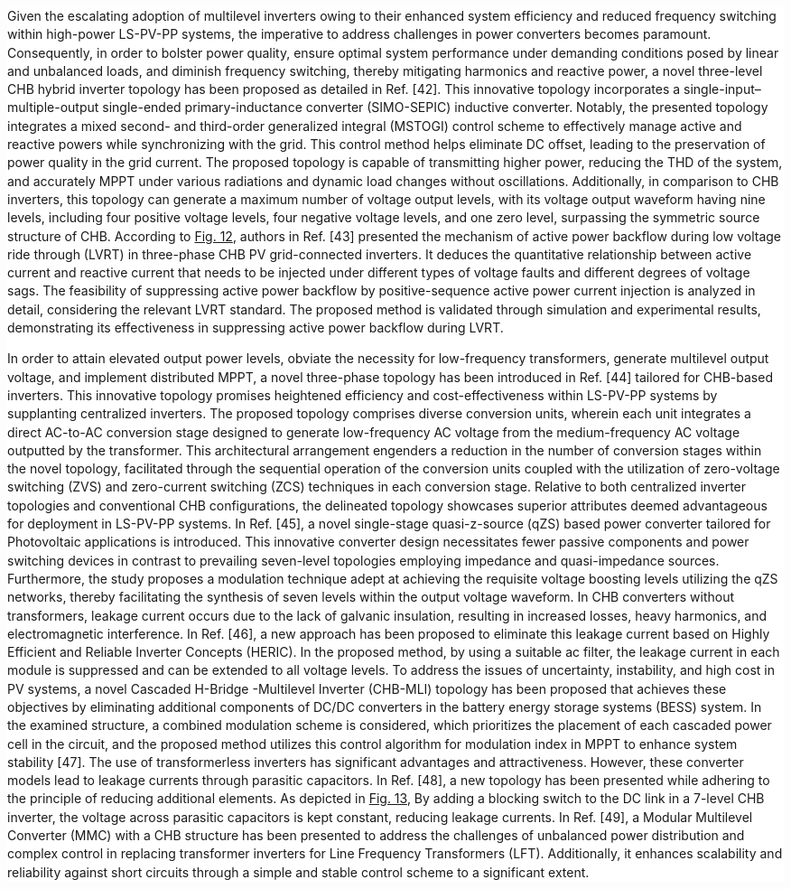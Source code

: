 Given the escalating adoption of multilevel inverters owing to their enhanced system efficiency and reduced frequency switching within high-power LS-PV-PP systems, the imperative to address challenges in power converters becomes paramount. Consequently, in order to bolster power quality, ensure optimal system performance under demanding conditions posed by linear and unbalanced loads, and diminish frequency switching, thereby mitigating harmonics and reactive power, a novel three-level CHB hybrid inverter topology has been proposed as detailed in Ref. [42]. This innovative topology incorporates a single-input–multiple-output single-ended primary-inductance converter (SIMO-SEPIC) inductive converter. Notably, the presented topology integrates a mixed second- and third-order generalized integral (MSTOGI) control scheme to effectively manage active and reactive powers while synchronizing with the grid. This control method helps eliminate DC offset, leading to the preservation of power quality in the grid current. The proposed topology is capable of transmitting higher power, reducing the THD of the system, and accurately MPPT under various radiations and dynamic load changes without oscillations. Additionally, in comparison to CHB inverters, this topology can generate a maximum number of voltage output levels, with its voltage output waveform having nine levels, including four positive voltage levels, four negative voltage levels, and one zero level, surpassing the symmetric source structure of CHB. According to [Fig. 12](#fig12), authors in Ref. [43] presented the mechanism of active power backflow during low voltage ride through (LVRT) in three-phase CHB PV grid-connected inverters. It deduces the quantitative relationship between active current and reactive current that needs to be injected under different types of voltage faults and different degrees of voltage sags. The feasibility of suppressing active power backflow by positive-sequence active power current injection is analyzed in detail, considering the relevant LVRT standard. The proposed method is validated through simulation and experimental results, demonstrating its effectiveness in suppressing active power backflow during LVRT.

In order to attain elevated output power levels, obviate the necessity for low-frequency transformers, generate multilevel output voltage, and implement distributed MPPT, a novel three-phase topology has been introduced in Ref. [44] tailored for CHB-based inverters. This innovative topology promises heightened efficiency and cost-effectiveness within LS-PV-PP systems by supplanting centralized inverters. The proposed topology comprises diverse conversion units, wherein each unit integrates a direct AC-to-AC conversion stage designed to generate low-frequency AC voltage from the medium-frequency AC voltage outputted by the transformer. This architectural arrangement engenders a reduction in the number of conversion stages within the novel topology, facilitated through the sequential operation of the conversion units coupled with the utilization of zero-voltage switching (ZVS) and zero-current switching (ZCS) techniques in each conversion stage. Relative to both centralized inverter topologies and conventional CHB configurations, the delineated topology showcases superior attributes deemed advantageous for deployment in LS-PV-PP systems. In Ref. [45], a novel single-stage quasi-z-source (qZS) based power converter tailored for Photovoltaic applications is introduced. This innovative converter design necessitates fewer passive components and power switching devices in contrast to prevailing seven-level topologies employing impedance and quasi-impedance sources. Furthermore, the study proposes a modulation technique adept at achieving the requisite voltage boosting levels utilizing the qZS networks, thereby facilitating the synthesis of seven levels within the output voltage waveform. In CHB converters without transformers, leakage current occurs due to the lack of galvanic insulation, resulting in increased losses, heavy harmonics, and electromagnetic interference. In Ref. [46], a new approach has been proposed to eliminate this leakage current based on Highly Efficient and Reliable Inverter Concepts (HERIC). In the proposed method, by using a suitable ac filter, the leakage current in each module is suppressed and can be extended to all voltage levels. To address the issues of uncertainty, instability, and high cost in PV systems, a novel Cascaded H-Bridge -Multilevel Inverter (CHB-MLI) topology has been proposed that achieves these objectives by eliminating additional components of DC/DC converters in the battery energy storage systems (BESS) system. In the examined structure, a combined modulation scheme is considered, which prioritizes the placement of each cascaded power cell in the circuit, and the proposed method utilizes this control algorithm for modulation index in MPPT to enhance system stability [47]. The use of transformerless inverters has significant advantages and attractiveness. However, these converter models lead to leakage currents through parasitic capacitors. In Ref. [48], a new topology has been presented while adhering to the principle of reducing additional elements. As depicted in [Fig. 13](#fig13), By adding a blocking switch to the DC link in a 7-level CHB inverter, the voltage across parasitic capacitors is kept constant, reducing leakage currents. In Ref. [49], a Modular Multilevel Converter (MMC) with a CHB structure has been presented to address the challenges of unbalanced power distribution and complex control in replacing transformer inverters for Line Frequency Transformers (LFT). Additionally, it enhances scalability and reliability against short circuits through a simple and stable control scheme to a significant extent.
